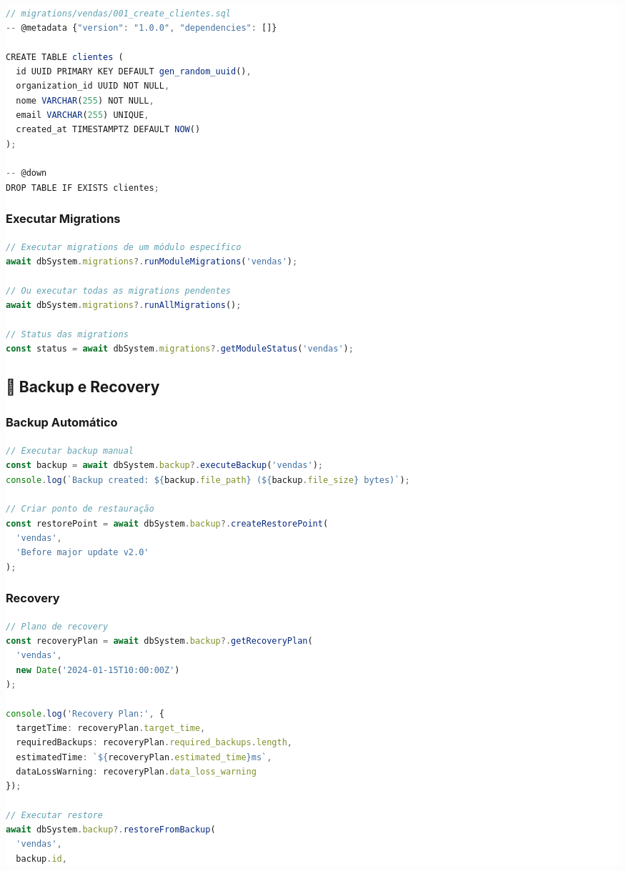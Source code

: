 ```typescript
// migrations/vendas/001_create_clientes.sql
-- @metadata {"version": "1.0.0", "dependencies": []}

CREATE TABLE clientes (
  id UUID PRIMARY KEY DEFAULT gen_random_uuid(),
  organization_id UUID NOT NULL,
  nome VARCHAR(255) NOT NULL,
  email VARCHAR(255) UNIQUE,
  created_at TIMESTAMPTZ DEFAULT NOW()
);

-- @down
DROP TABLE IF EXISTS clientes;
```

### Executar Migrations

```typescript
// Executar migrations de um módulo específico
await dbSystem.migrations?.runModuleMigrations('vendas');

// Ou executar todas as migrations pendentes
await dbSystem.migrations?.runAllMigrations();

// Status das migrations
const status = await dbSystem.migrations?.getModuleStatus('vendas');
```

## 💾 Backup e Recovery

### Backup Automático

```typescript
// Executar backup manual
const backup = await dbSystem.backup?.executeBackup('vendas');
console.log(`Backup created: ${backup.file_path} (${backup.file_size} bytes)`);

// Criar ponto de restauração
const restorePoint = await dbSystem.backup?.createRestorePoint(
  'vendas',
  'Before major update v2.0'
);
```

### Recovery

```typescript
// Plano de recovery
const recoveryPlan = await dbSystem.backup?.getRecoveryPlan(
  'vendas',
  new Date('2024-01-15T10:00:00Z')
);

console.log('Recovery Plan:', {
  targetTime: recoveryPlan.target_time,
  requiredBackups: recoveryPlan.required_backups.length,
  estimatedTime: `${recoveryPlan.estimated_time}ms`,
  dataLossWarning: recoveryPlan.data_loss_warning
});

// Executar restore
await dbSystem.backup?.restoreFromBackup(
  'vendas',
  backup.id,
```